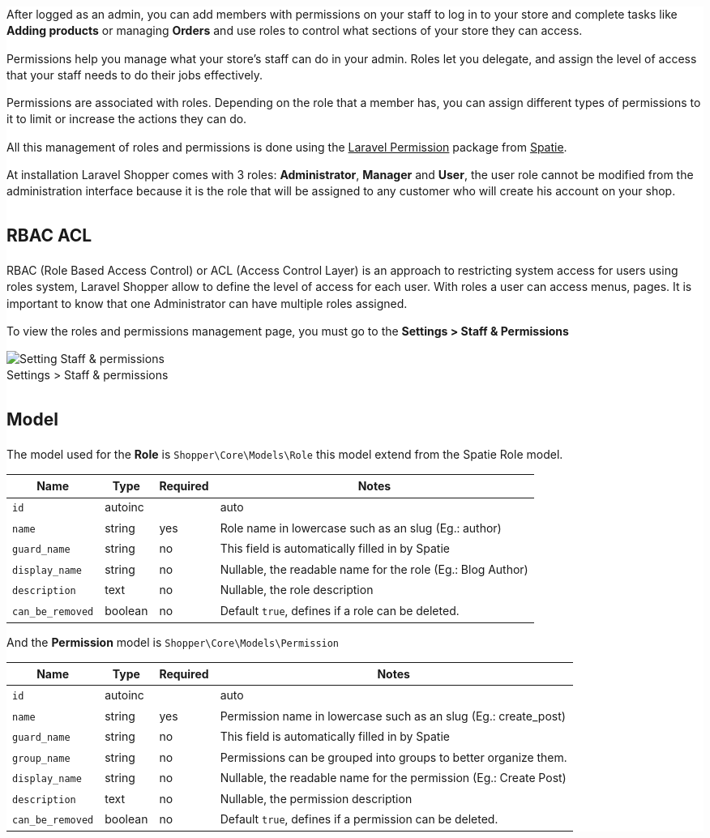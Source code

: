 After logged as an admin, you can add members with permissions on your staff to log in to your store and complete tasks like **Adding products** or managing **Orders** 
and use roles to control what sections of your store they can access.

Permissions help you manage what your store’s staff can do in your admin. Roles let you delegate, and assign the level of access that your staff needs to do their jobs effectively.

Permissions are associated with roles. Depending on the role that a member has, you can assign different types of permissions to it to limit or increase the actions they can do.

All this management of roles and permissions is done using the [Laravel Permission](https://github.com/spatie/laravel-permission) package from [Spatie](https://spatie.be).

At installation Laravel Shopper comes with 3 roles: **Administrator**, **Manager** and **User**, the user role cannot be modified from the administration interface 
because it is the role that will be assigned to any customer who will create his account on your shop.

## RBAC ACL

RBAC (Role Based Access Control) or ACL (Access Control Layer) is an approach to restricting system access for users using roles system, Laravel Shopper allow to define 
the level of access for each user. With roles a user can access menus, pages. It is important to know that one Administrator can have multiple roles assigned.

To view the roles and permissions management page, you must go to the **Settings > Staff & Permissions**

<div class="screenshot">
  <img src="/screenshots/{{version}}/settings-staff.png" alt="Setting Staff & permissions">
  <div class="caption">Settings > Staff & permissions</div>
</div>

## Model

The model used for the **Role** is `Shopper\Core\Models\Role` this model extend from the Spatie Role model.

| Name             | Type    | Required | Notes                                                       |
|------------------|---------|----------|-------------------------------------------------------------|
| `id`             | autoinc |          | auto                                                        |
| `name`           | string  | yes      | Role name in lowercase such as an slug (Eg.: author)        |
| `guard_name`     | string  | no       | This field is automatically filled in by Spatie             |
| `display_name`   | string  | no       | Nullable, the readable name for the role (Eg.: Blog Author) |
| `description`    | text    | no       | Nullable, the role description                              |
| `can_be_removed` | boolean | no       | Default `true`, defines if a role can be deleted.           |

And the **Permission** model is `Shopper\Core\Models\Permission`

| Name             | Type    | Required | Notes                                                             |
|------------------|---------|----------|-------------------------------------------------------------------|
| `id`             | autoinc |          | auto                                                              |
| `name`           | string  | yes      | Permission name in lowercase such as an slug (Eg.: create_post)   |
| `guard_name`     | string  | no       | This field is automatically filled in by Spatie                   |
| `group_name`     | string  | no       | Permissions can be grouped into groups to better organize them.   |
| `display_name`   | string  | no       | Nullable, the readable name for the permission (Eg.: Create Post) |
| `description`    | text    | no       | Nullable, the permission description                              |
| `can_be_removed` | boolean | no       | Default `true`, defines if a permission can be deleted.           |